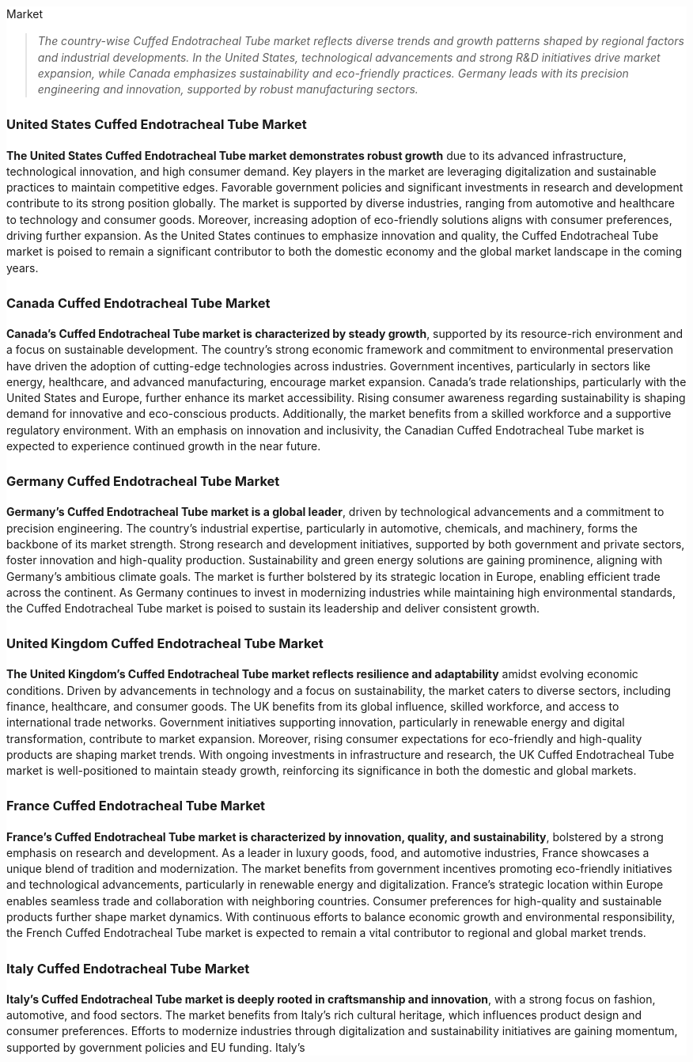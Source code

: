 Market<br /></span></h1><blockquote><p><em><span class="">The country-wise Cuffed Endotracheal Tube market reflects diverse trends and growth patterns shaped by regional factors and industrial developments. In the United States, technological advancements and strong R&amp;D initiatives drive market expansion, while Canada emphasizes sustainability and eco-friendly practices. Germany leads with its precision engineering and innovation, supported by robust manufacturing sectors.</span></em></p></blockquote><h3><strong>United States Cuffed Endotracheal Tube Market</strong></h3><p><strong>The United States Cuffed Endotracheal Tube market demonstrates robust growth</strong> due to its advanced infrastructure, technological innovation, and high consumer demand. Key players in the market are leveraging digitalization and sustainable practices to maintain competitive edges. Favorable government policies and significant investments in research and development contribute to its strong position globally. The market is supported by diverse industries, ranging from automotive and healthcare to technology and consumer goods. Moreover, increasing adoption of eco-friendly solutions aligns with consumer preferences, driving further expansion. As the United States continues to emphasize innovation and quality, the Cuffed Endotracheal Tube market is poised to remain a significant contributor to both the domestic economy and the global market landscape in the coming years.</p><h3><strong>Canada Cuffed Endotracheal Tube Market</strong></h3><p><strong>Canada&rsquo;s Cuffed Endotracheal Tube market is characterized by steady growth</strong>, supported by its resource-rich environment and a focus on sustainable development. The country&rsquo;s strong economic framework and commitment to environmental preservation have driven the adoption of cutting-edge technologies across industries. Government incentives, particularly in sectors like energy, healthcare, and advanced manufacturing, encourage market expansion. Canada&rsquo;s trade relationships, particularly with the United States and Europe, further enhance its market accessibility. Rising consumer awareness regarding sustainability is shaping demand for innovative and eco-conscious products. Additionally, the market benefits from a skilled workforce and a supportive regulatory environment. With an emphasis on innovation and inclusivity, the Canadian Cuffed Endotracheal Tube market is expected to experience continued growth in the near future.</p><h3><strong>Germany Cuffed Endotracheal Tube Market</strong></h3><p><strong>Germany&rsquo;s Cuffed Endotracheal Tube market is a global leader</strong>, driven by technological advancements and a commitment to precision engineering. The country&rsquo;s industrial expertise, particularly in automotive, chemicals, and machinery, forms the backbone of its market strength. Strong research and development initiatives, supported by both government and private sectors, foster innovation and high-quality production. Sustainability and green energy solutions are gaining prominence, aligning with Germany&rsquo;s ambitious climate goals. The market is further bolstered by its strategic location in Europe, enabling efficient trade across the continent. As Germany continues to invest in modernizing industries while maintaining high environmental standards, the Cuffed Endotracheal Tube market is poised to sustain its leadership and deliver consistent growth.</p><h3><strong>United Kingdom Cuffed Endotracheal Tube Market</strong></h3><p><strong>The United Kingdom&rsquo;s Cuffed Endotracheal Tube market reflects resilience and adaptability</strong> amidst evolving economic conditions. Driven by advancements in technology and a focus on sustainability, the market caters to diverse sectors, including finance, healthcare, and consumer goods. The UK benefits from its global influence, skilled workforce, and access to international trade networks. Government initiatives supporting innovation, particularly in renewable energy and digital transformation, contribute to market expansion. Moreover, rising consumer expectations for eco-friendly and high-quality products are shaping market trends. With ongoing investments in infrastructure and research, the UK Cuffed Endotracheal Tube market is well-positioned to maintain steady growth, reinforcing its significance in both the domestic and global markets.</p><h3><strong>France Cuffed Endotracheal Tube Market</strong></h3><p><strong>France&rsquo;s Cuffed Endotracheal Tube market is characterized by innovation, quality, and sustainability</strong>, bolstered by a strong emphasis on research and development. As a leader in luxury goods, food, and automotive industries, France showcases a unique blend of tradition and modernization. The market benefits from government incentives promoting eco-friendly initiatives and technological advancements, particularly in renewable energy and digitalization. France&rsquo;s strategic location within Europe enables seamless trade and collaboration with neighboring countries. Consumer preferences for high-quality and sustainable products further shape market dynamics. With continuous efforts to balance economic growth and environmental responsibility, the French Cuffed Endotracheal Tube market is expected to remain a vital contributor to regional and global market trends.</p><h3><strong>Italy Cuffed Endotracheal Tube Market</strong></h3><p><strong>Italy&rsquo;s Cuffed Endotracheal Tube market is deeply rooted in craftsmanship and innovation</strong>, with a strong focus on fashion, automotive, and food sectors. The market benefits from Italy&rsquo;s rich cultural heritage, which influences product design and consumer preferences. Efforts to modernize industries through digitalization and sustainability initiatives are gaining momentum, supported by government policies and EU funding. Italy&rsquo;s